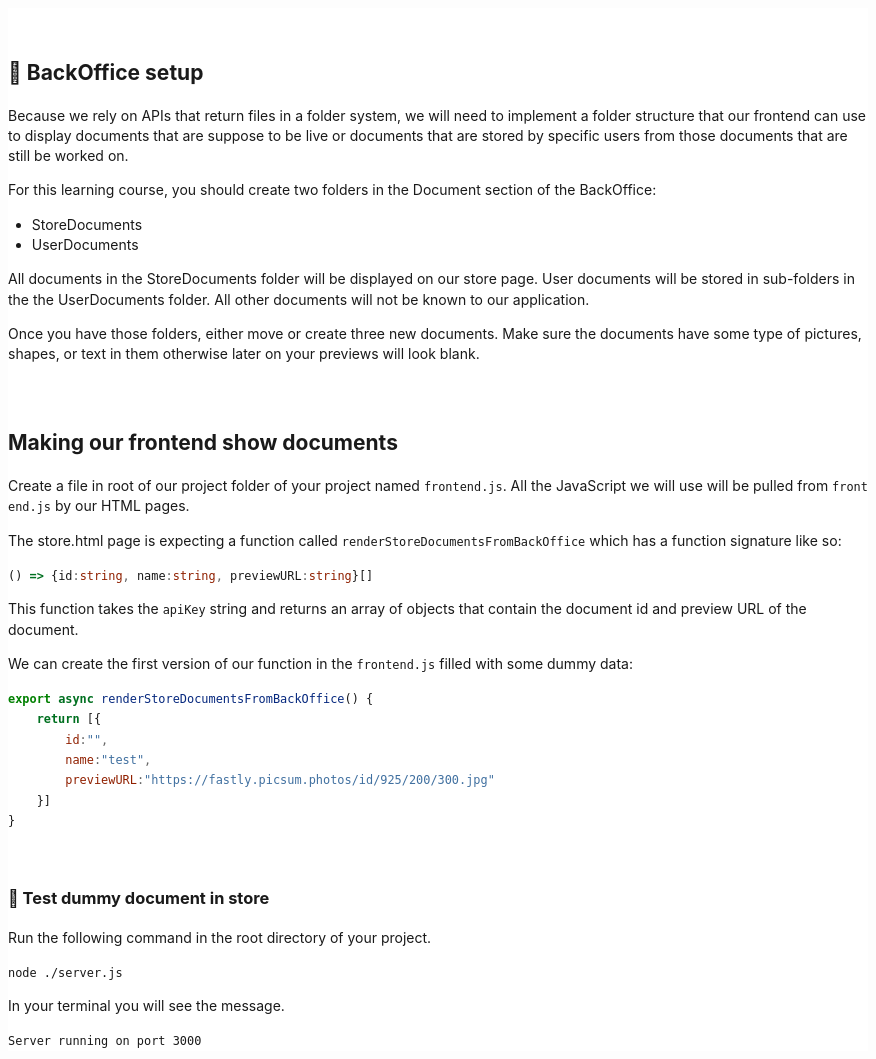 <br/>

## 🏢 BackOffice setup
Because we rely on APIs that return files in a folder system, we will need to implement a folder structure that our frontend can use to display documents that are suppose to be live or documents that are stored by specific users from those documents that are still be worked on.

For this learning course, you should create two folders in the Document section of the BackOffice:
- StoreDocuments
- UserDocuments

All documents in the StoreDocuments folder will be displayed on our store page.
User documents will be stored in sub-folders in the the UserDocuments folder.
All other documents will not be known to our application.

Once you have those folders, either move or create three new documents. Make sure the documents have some type of pictures, shapes, or text in them otherwise later on your previews will look blank.

<br/>

## Making our frontend show documents
Create a file in root of our project folder of your project named `frontend.js`. All the JavaScript we will use will be pulled from `frontend.js` by our HTML pages.

The store.html page is expecting a function called `renderStoreDocumentsFromBackOffice` which has a function signature like so:
```ts
() => {id:string, name:string, previewURL:string}[]
```

This function takes the `apiKey` string and returns an array of objects that contain the document id and preview URL of the document.

We can create the first version of our function in the `frontend.js` filled with some dummy data:
```js
export async renderStoreDocumentsFromBackOffice() {
    return [{
        id:"",
        name:"test",
        previewURL:"https://fastly.picsum.photos/id/925/200/300.jpg"
    }]
}
```

<br/>

### 🧪 Test dummy document in store
Run the following command in the root directory of your project.

```bash
node ./server.js
```

In your terminal you will see the message.

```
Server running on port 3000
```
